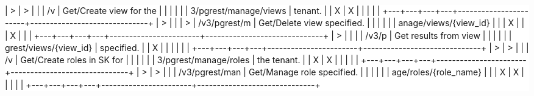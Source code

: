 | > | > |   |   | /v                    | Get/Create view for the      |
|   |   |   |   | 3/pgrest/manage/views | tenant.                      |
| X | X |   |   |                       |                              |
+---+---+---+---+-----------------------+------------------------------+
| > |   |   | > | /v3/pgrest/m          | Get/Delete view specified.   |
|   |   |   |   | anage/views/{view_id} |                              |
| X |   |   | X |                       |                              |
+---+---+---+---+-----------------------+------------------------------+
| > |   |   |   | /v3/p                 | Get results from view        |
|   |   |   |   | grest/views/{view_id} | specified.                   |
| X |   |   |   |                       |                              |
+---+---+---+---+-----------------------+------------------------------+
| > | > |   |   | /v                    | Get/Create roles in SK for   |
|   |   |   |   | 3/pgrest/manage/roles | the tenant.                  |
| X | X |   |   |                       |                              |
+---+---+---+---+-----------------------+------------------------------+
| > | > |   |   | /v3/pgrest/man        | Get/Manage role specified.   |
|   |   |   |   | age/roles/{role_name} |                              |
| X | X |   |   |                       |                              |
+---+---+---+---+-----------------------+------------------------------+

